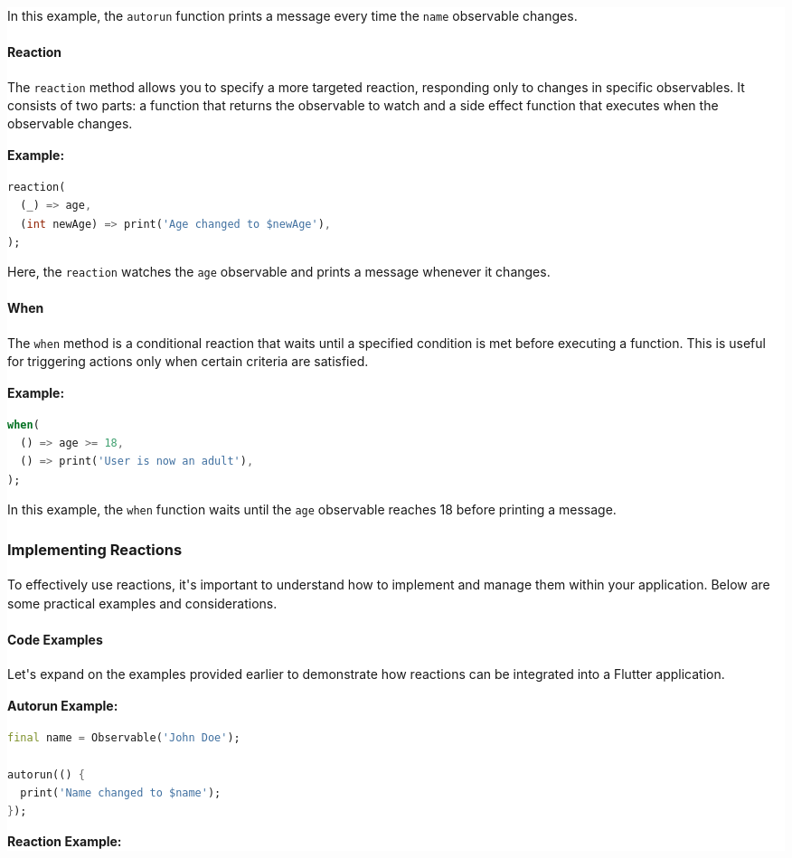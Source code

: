 In this example, the `autorun` function prints a message every time the `name` observable changes.

#### Reaction

The `reaction` method allows you to specify a more targeted reaction, responding only to changes in specific observables. It consists of two parts: a function that returns the observable to watch and a side effect function that executes when the observable changes.

**Example:**

```dart
reaction(
  (_) => age,
  (int newAge) => print('Age changed to $newAge'),
);
```

Here, the `reaction` watches the `age` observable and prints a message whenever it changes.

#### When

The `when` method is a conditional reaction that waits until a specified condition is met before executing a function. This is useful for triggering actions only when certain criteria are satisfied.

**Example:**

```dart
when(
  () => age >= 18,
  () => print('User is now an adult'),
);
```

In this example, the `when` function waits until the `age` observable reaches 18 before printing a message.

### Implementing Reactions

To effectively use reactions, it's important to understand how to implement and manage them within your application. Below are some practical examples and considerations.

#### Code Examples

Let's expand on the examples provided earlier to demonstrate how reactions can be integrated into a Flutter application.

**Autorun Example:**

```dart
final name = Observable('John Doe');

autorun(() {
  print('Name changed to $name');
});
```

**Reaction Example:**
